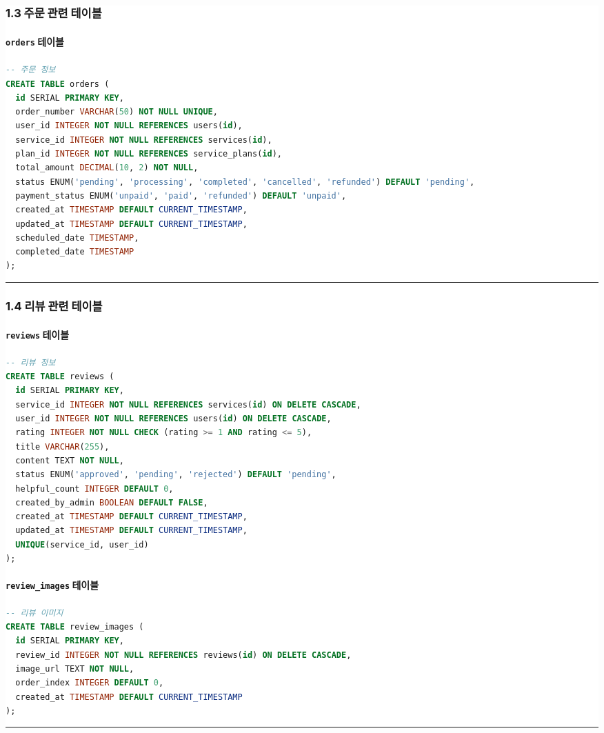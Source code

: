 
### 1.3 주문 관련 테이블

#### `orders` 테이블
```sql
-- 주문 정보
CREATE TABLE orders (
  id SERIAL PRIMARY KEY,
  order_number VARCHAR(50) NOT NULL UNIQUE,
  user_id INTEGER NOT NULL REFERENCES users(id),
  service_id INTEGER NOT NULL REFERENCES services(id),
  plan_id INTEGER NOT NULL REFERENCES service_plans(id),
  total_amount DECIMAL(10, 2) NOT NULL,
  status ENUM('pending', 'processing', 'completed', 'cancelled', 'refunded') DEFAULT 'pending',
  payment_status ENUM('unpaid', 'paid', 'refunded') DEFAULT 'unpaid',
  created_at TIMESTAMP DEFAULT CURRENT_TIMESTAMP,
  updated_at TIMESTAMP DEFAULT CURRENT_TIMESTAMP,
  scheduled_date TIMESTAMP,
  completed_date TIMESTAMP
);
```

---

### 1.4 리뷰 관련 테이블

#### `reviews` 테이블
```sql
-- 리뷰 정보
CREATE TABLE reviews (
  id SERIAL PRIMARY KEY,
  service_id INTEGER NOT NULL REFERENCES services(id) ON DELETE CASCADE,
  user_id INTEGER NOT NULL REFERENCES users(id) ON DELETE CASCADE,
  rating INTEGER NOT NULL CHECK (rating >= 1 AND rating <= 5),
  title VARCHAR(255),
  content TEXT NOT NULL,
  status ENUM('approved', 'pending', 'rejected') DEFAULT 'pending',
  helpful_count INTEGER DEFAULT 0,
  created_by_admin BOOLEAN DEFAULT FALSE,
  created_at TIMESTAMP DEFAULT CURRENT_TIMESTAMP,
  updated_at TIMESTAMP DEFAULT CURRENT_TIMESTAMP,
  UNIQUE(service_id, user_id)
);
```

#### `review_images` 테이블
```sql
-- 리뷰 이미지
CREATE TABLE review_images (
  id SERIAL PRIMARY KEY,
  review_id INTEGER NOT NULL REFERENCES reviews(id) ON DELETE CASCADE,
  image_url TEXT NOT NULL,
  order_index INTEGER DEFAULT 0,
  created_at TIMESTAMP DEFAULT CURRENT_TIMESTAMP
);
```

---